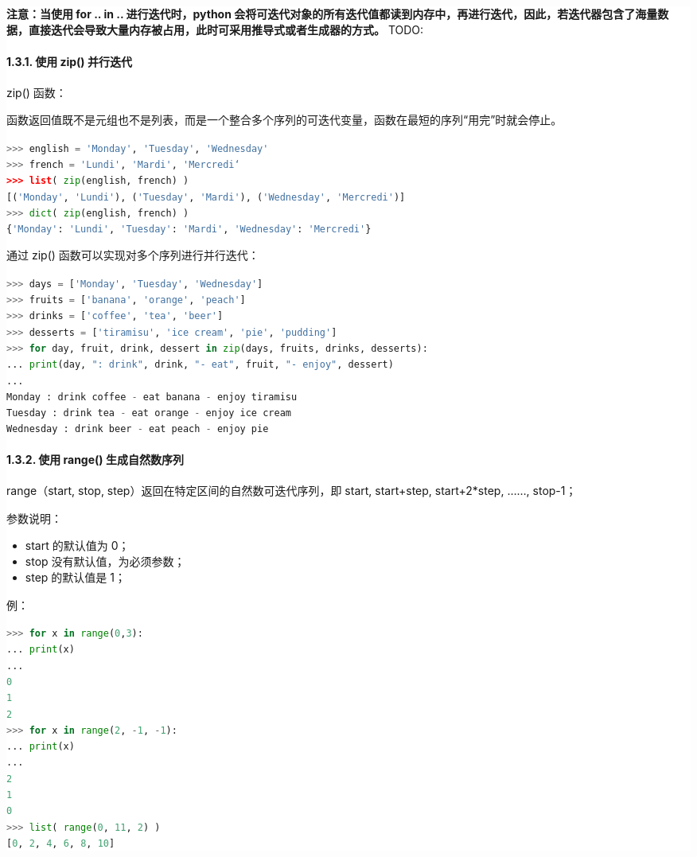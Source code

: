 **注意：当使用 for .. in .. 进行迭代时，python 会将可迭代对象的所有迭代值都读到内存中，再进行迭代，因此，若迭代器包含了海量数据，直接迭代会导致大量内存被占用，此时可采用推导式或者生成器的方式。** TODO:

#### 1.3.1. 使用 zip() 并行迭代

zip() 函数：

函数返回值既不是元组也不是列表，而是一个整合多个序列的可迭代变量，函数在最短的序列“用完”时就会停止。
```python
>>> english = 'Monday', 'Tuesday', 'Wednesday'
>>> french = 'Lundi', 'Mardi', 'Mercredi‘
>>> list( zip(english, french) )
[('Monday', 'Lundi'), ('Tuesday', 'Mardi'), ('Wednesday', 'Mercredi')]
>>> dict( zip(english, french) )
{'Monday': 'Lundi', 'Tuesday': 'Mardi', 'Wednesday': 'Mercredi'}
```

通过 zip() 函数可以实现对多个序列进行并行迭代：
```python
>>> days = ['Monday', 'Tuesday', 'Wednesday']
>>> fruits = ['banana', 'orange', 'peach']
>>> drinks = ['coffee', 'tea', 'beer']
>>> desserts = ['tiramisu', 'ice cream', 'pie', 'pudding']
>>> for day, fruit, drink, dessert in zip(days, fruits, drinks, desserts):
... print(day, ": drink", drink, "- eat", fruit, "- enjoy", dessert)
...
Monday : drink coffee - eat banana - enjoy tiramisu
Tuesday : drink tea - eat orange - enjoy ice cream
Wednesday : drink beer - eat peach - enjoy pie
```

#### 1.3.2. 使用 range() 生成自然数序列

range（start, stop, step）返回在特定区间的自然数可迭代序列，即 start, start+step, start+2*step, ……, stop-1；

参数说明：
- start 的默认值为 0；
- stop 没有默认值，为必须参数；
- step 的默认值是 1；

例：
```python
>>> for x in range(0,3):
... print(x)
...
0
1
2
>>> for x in range(2, -1, -1):
... print(x)
...
2
1
0
>>> list( range(0, 11, 2) )
[0, 2, 4, 6, 8, 10]
```
